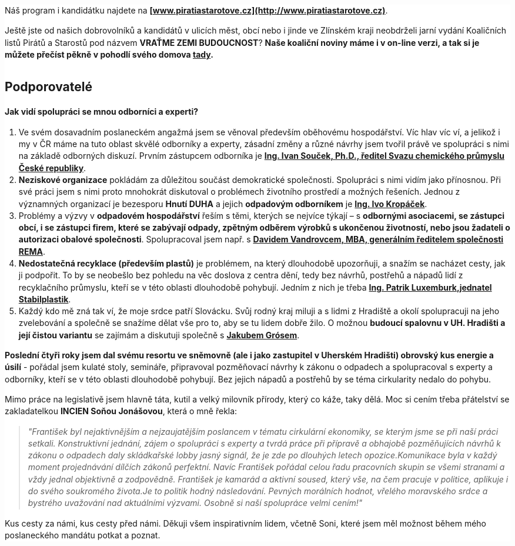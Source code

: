 Náš program i kandidátku najdete na **[www.piratiastarotove.cz](http://www.piratiastarotove.cz)**.

Ještě jste od našich dobrovolníků a kandidátů v ulicích měst, obcí nebo i jinde ve Zlínském kraji neobdrželi jarní vydání Koaličních listů Pirátů a Starostů pod názvem **VRAŤME ZEMI BUDOUCNOST**? **Naše koaliční noviny máme i v on-line verzi, a tak si je můžete přečíst pěkně v pohodlí svého domova [tady](https://issuu.com/elfik/docs/zli_nska_mutace_pas_noviny_jaro_2021).**

## Podporovatelé
**Jak vidí spolupráci se mnou odborníci a experti?**
1. Ve svém dosavadním poslaneckém angažmá jsem se věnoval především oběhovému hospodářství. Víc hlav víc ví, a jelikož i my v ČR máme na tuto oblast skvělé odborníky a experty, zásadní změny a různé návrhy jsem tvořil právě ve spolupráci s nimi na základě odborných diskuzí. Prvním zástupcem odborníka je **[Ing. Ivan Souček, Ph.D., ředitel Svazu chemického průmyslu České republiky](https://www.frantisekelfmark.cz/jak-vidi-spolupraci-se-mnou-odbornici-a-experti/)**.
2. **Neziskové organizace** pokládám za důležitou součást demokratické společnosti. Spolupráci s nimi vidím jako přínosnou. Při své práci jsem s nimi proto mnohokrát diskutoval o problémech životního prostředí a možných řešeních. Jednou z významných organizací je bezesporu **Hnutí DUHA** a jejich **odpadovým odborníkem** je **[Ing. Ivo Kropáček](https://www.frantisekelfmark.cz/co-o-spolupraci-se-mnou-rikaji-odbornici-z-neziskovek-a-ruznych-hnuti-2/)**.
3. Problémy a výzvy v **odpadovém hospodářství** řeším s těmi, kterých se nejvíce týkají – s **odbornými asociacemi, se zástupci obcí, i se zástupci firem, které se zabývají odpady, zpětným odběrem výrobků s ukončenou životností, nebo jsou žadateli o autorizaci obalové společnosti**. Spolupracoval jsem např. s **[Davidem Vandrovcem, MBA, generálním ředitelem společnosti REMA](https://www.frantisekelfmark.cz/jak-vidi-spolupraci-se-mnou-odbornici-a-experti-3/)**.
4. **Nedostatečná recyklace (především plastů)** je problémem, na který dlouhodobě upozorňuji, a snažím se nacházet cesty, jak ji podpořit. To by se neobešlo bez pohledu na věc doslova z centra dění, tedy bez návrhů, postřehů a nápadů lidí z recyklačního průmyslu, kteří se v této oblasti dlouhodobě pohybují. Jedním z nich je třeba **[Ing. Patrik Luxemburk,jednatel Stabilplastik](https://www.frantisekelfmark.cz/jak-vidi-spolupraci-se-mnou-odbornici-a-experti-4/)**.
5. Každý kdo mě zná tak ví, že moje srdce patří Slovácku. Svůj rodný kraj miluji a s lidmi z Hradiště a okolí spolupracuji na jeho zvelebování a společně se snažíme dělat vše pro to, aby se tu lidem dobře žilo. O možnou **budoucí spalovnu v UH. Hradišti a její čistou variantu** se zajímám a diskutuji společně s **[Jakubem Grósem](https://www.frantisekelfmark.cz/jak-vidi-spolupraci-se-mnou-odbornici-a-experti-5/)**.

**Poslední čtyři roky jsem dal svému resortu ve sněmovně (ale i jako zastupitel v Uherském Hradišti) obrovský kus energie a úsilí** - pořádal jsem kulaté stoly, semináře, připravoval pozměňovací návrhy k zákonu o odpadech a spolupracoval s experty a odborníky, kteří se v této oblasti dlouhodobě pohybují. Bez jejich nápadů a postřehů by se téma cirkularity nedalo do pohybu.

Mimo práce na legislativě jsem hlavně táta, kutil a velký milovník přírody, který co káže, taky dělá. Moc si cením třeba přátelství se zakladatelkou **INCIEN Soňou Jonášovou**, která o mně řekla:
> *"František byl nejaktivnějším a nejzaujatějším poslancem v tématu cirkulární ekonomiky, se kterým jsme se při naší práci setkali. Konstruktivní jednání, zájem o spolupráci s experty a tvrdá práce při přípravě a obhajobě pozměňujících návrhů k zákonu o odpadech daly skládkařské lobby jasný signál, že je zde po dlouhých letech opozice.Komunikace byla v každý moment projednávání dílčích zákonů perfektní. Navíc František pořádal celou řadu pracovních skupin se všemi stranami a vždy jednal objektivně a zodpovědně. František je kamarád a aktivní soused, který vše, na čem pracuje v politice, aplikuje i do svého soukromého života.Je to politik hodný následování. Pevných morálních hodnot, vřelého moravského srdce a bystrého uvažování nad aktuálními výzvami. Osobně si naší spolupráce velmi cením!"*
> 
Kus cesty za námi, kus cesty před námi. Děkuji všem inspirativním lidem, včetně Soni, které jsem měl možnost během mého poslaneckého mandátu potkat a poznat. 
